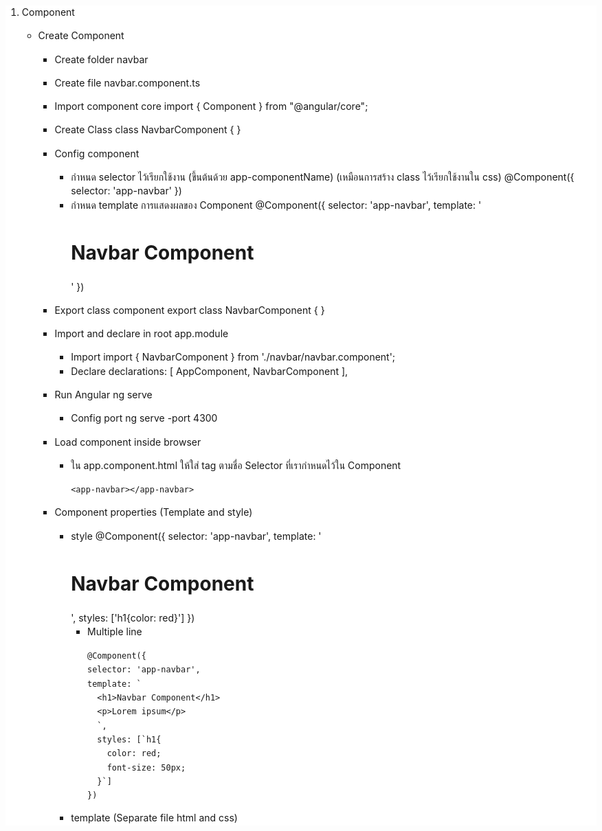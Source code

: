 1.  Component

    - Create Component

      - Create folder navbar
      - Create file navbar.component.ts
      - Import component core
        import { Component } from "@angular/core";
      - Create Class
        class NavbarComponent {
        }
      - Config component
        - กำหนด selector ไว้เรียกใช้งาน (ขึ้นต้นด้วย app-componentName) (เหมือนการสร้าง class ไว้เรียกใช้งานใน css)
          @Component({
          selector: 'app-navbar'
          })
        - กำหนด template การแสดงผลของ Component
          @Component({
          selector: 'app-navbar',
          template: '<h1>Navbar Component</h1>'
          })
      - Export class component
        export class NavbarComponent {
        }
      - Import and declare in root app.module
        - Import
          import { NavbarComponent } from './navbar/navbar.component';
        - Declare
          declarations: [
          AppComponent,
          NavbarComponent
          ],
      - Run Angular
        ng serve
        - Config port
          ng serve -port 4300
      - Load component inside browser
        - ใน app.component.html ให้ใส่ tag ตามชื่อ Selector ที่เรากำหนดไว้ใน Component
          ```
          <app-navbar></app-navbar>
          ```
      - Component properties (Template and style)

        - style
          @Component({
          selector: 'app-navbar',
          template: '<h1>Navbar Component</h1>',
          styles: ['h1{color: red}']
          })
          - Multiple line
            ```
            @Component({
            selector: 'app-navbar',
            template: `
              <h1>Navbar Component</h1>
              <p>Lorem ipsum</p>
              `,
              styles: [`h1{
                color: red;
                font-size: 50px;
              }`]
            })
            ```
        - template (Separate file html and css)